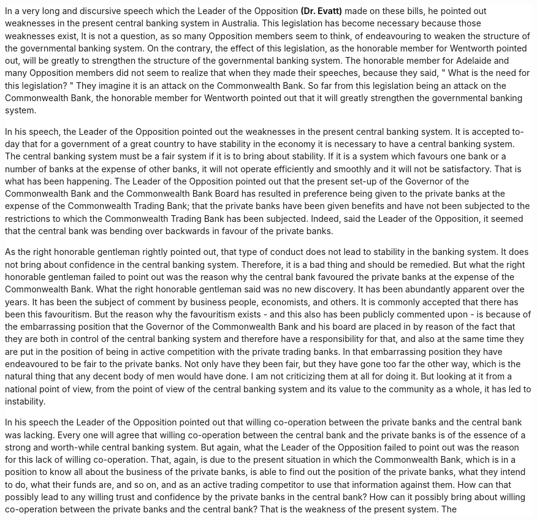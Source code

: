 In a very long and discursive speech which the Leader of the Opposition  **(Dr. Evatt)**  made on these bills, he pointed out weaknesses in the present central banking system in Australia. This legislation has become necessary because those weaknesses exist, lt is not a question, as so many Opposition members seem to think, of endeavouring to weaken the structure of the governmental banking system. On the contrary, the effect of this legislation, as the honorable member for Wentworth pointed out, will be greatly to strengthen the structure of the governmental banking system. The honorable member for Adelaide and many Opposition members did not seem to realize that when they made their speeches, because they said, " What is the need for this legislation? " They imagine it is an attack on the Commonwealth Bank. So far from this legislation being an attack on the Commonwealth Bank, the honorable member for Wentworth pointed out that it will greatly strengthen the governmental banking system. 

In his speech, the Leader of the Opposition pointed out the weaknesses in the present central banking system. It is accepted to-day that for a government of a great country to have stability in the economy it is necessary to have a central banking system. The central banking system must be a fair system if it is to bring about stability. If it is a system which favours one bank or a number of banks at the expense of other banks, it will not operate efficiently and smoothly and it will not be satisfactory. That is what has been happening. The Leader of the Opposition pointed out that the present set-up of the Governor of the Commonwealth Bank and the Commonwealth Bank Board has resulted in preference being given to the private banks at the expense of the Commonwealth Trading Bank; that the private banks have been given benefits and have not been subjected to the restrictions to which the Commonwealth Trading Bank has been subjected. Indeed, said the Leader of the Opposition, it seemed that the central bank was bending over backwards in favour of the private banks. 

As the right honorable gentleman rightly pointed out, that type of conduct does not lead to stability in the banking system. It does not bring about confidence in the central banking system. Therefore, it is a bad thing and should be remedied. But what the right honorable gentleman failed to point out was the reason why the central bank favoured the private banks at the expense of the Commonwealth Bank. What the right honorable gentleman said was no new discovery. It has been abundantly apparent over the years. It has been the subject of comment by business people, economists, and others. It is commonly accepted that there has been this favouritism. But the reason why the favouritism exists - and this also has been publicly commented upon - is because of the embarrassing position that the Governor of the Commonwealth Bank and his board are placed in by reason of the fact that they are both in control of the central banking system and therefore have a responsibility for that, and also at the same time they are put in the position of being in active competition with the private trading banks. In that embarrassing position they have endeavoured to be fair to the private banks. Not only have they been fair, but they have gone too far the other way, which is the natural thing that any decent body of men would have done. I am not criticizing them at all for doing it. But looking at it from a national point of view, from the point of view of the central banking system and its value to the community as a whole, it has led to instability. 

In his speech the Leader of the Opposition pointed out that willing co-operation between the private banks and the central bank was lacking. Every one will agree that willing co-operation between the central bank and the private banks is of the essence of a strong and worth-while central banking system. But again, what the Leader of the Opposition failed to point out was the reason for this lack of willing co-operation. That, again, is due to the present situation in which the Commonwealth Bank, which is in a position to know all about the business of the private banks, is able to find out the position of the private banks, what they intend to do, what their funds are, and so on, and as an active trading competitor to use that information against them. How can that possibly lead to any willing trust and confidence by the private banks in the central bank? How can it possibly bring about willing co-operation between the private banks and the central bank? That is the weakness of the present system. The 
